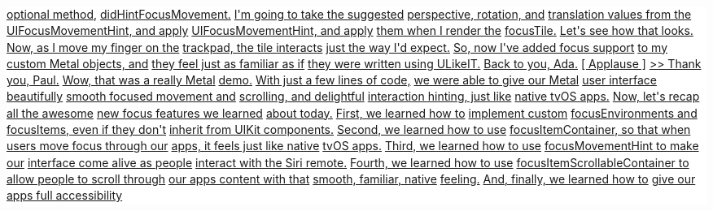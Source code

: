 [optional method,](https://developer.apple.com/videos/wwdc2018/videos/play/wwdc2018/208/?time=1369) [didHintFocusMovement.](https://developer.apple.com/videos/wwdc2018/videos/play/wwdc2018/208/?time=1371) [I'm going to take the suggested](https://developer.apple.com/videos/wwdc2018/videos/play/wwdc2018/208/?time=1373) [perspective, rotation, and](https://developer.apple.com/videos/wwdc2018/videos/play/wwdc2018/208/?time=1375) [translation values from the](https://developer.apple.com/videos/wwdc2018/videos/play/wwdc2018/208/?time=1376) [UIFocusMovementHint, and apply](https://developer.apple.com/videos/wwdc2018/videos/play/wwdc2018/208/?time=1378) [UIFocusMovementHint, and apply](https://developer.apple.com/videos/wwdc2018/videos/play/wwdc2018/208/?time=1378) [them when I render the](https://developer.apple.com/videos/wwdc2018/videos/play/wwdc2018/208/?time=1380) [focusTile.](https://developer.apple.com/videos/wwdc2018/videos/play/wwdc2018/208/?time=1381) [Let's see how that looks.](https://developer.apple.com/videos/wwdc2018/videos/play/wwdc2018/208/?time=1383) [Now, as I move my finger on the](https://developer.apple.com/videos/wwdc2018/videos/play/wwdc2018/208/?time=1390) [trackpad, the tile interacts](https://developer.apple.com/videos/wwdc2018/videos/play/wwdc2018/208/?time=1391) [just the way I'd expect.](https://developer.apple.com/videos/wwdc2018/videos/play/wwdc2018/208/?time=1394) [So, now I've added focus support](https://developer.apple.com/videos/wwdc2018/videos/play/wwdc2018/208/?time=1396) [to my custom Metal objects, and](https://developer.apple.com/videos/wwdc2018/videos/play/wwdc2018/208/?time=1398) [they feel just as familiar as if](https://developer.apple.com/videos/wwdc2018/videos/play/wwdc2018/208/?time=1399) [they were written using ULikeIT.](https://developer.apple.com/videos/wwdc2018/videos/play/wwdc2018/208/?time=1401) [Back to you, Ada.](https://developer.apple.com/videos/wwdc2018/videos/play/wwdc2018/208/?time=1403) [[ Applause ]](https://developer.apple.com/videos/wwdc2018/videos/play/wwdc2018/208/?time=1404) [&gt;&gt; Thank you, Paul.](https://developer.apple.com/videos/wwdc2018/videos/play/wwdc2018/208/?time=1408) [Wow, that was a really Metal](https://developer.apple.com/videos/wwdc2018/videos/play/wwdc2018/208/?time=1410) [demo.](https://developer.apple.com/videos/wwdc2018/videos/play/wwdc2018/208/?time=1412) [With just a few lines of code,](https://developer.apple.com/videos/wwdc2018/videos/play/wwdc2018/208/?time=1413) [we were able to give our Metal](https://developer.apple.com/videos/wwdc2018/videos/play/wwdc2018/208/?time=1415) [user interface beautifully](https://developer.apple.com/videos/wwdc2018/videos/play/wwdc2018/208/?time=1417) [smooth focused movement and](https://developer.apple.com/videos/wwdc2018/videos/play/wwdc2018/208/?time=1418) [scrolling, and delightful](https://developer.apple.com/videos/wwdc2018/videos/play/wwdc2018/208/?time=1420) [interaction hinting, just like](https://developer.apple.com/videos/wwdc2018/videos/play/wwdc2018/208/?time=1422) [native tvOS apps.](https://developer.apple.com/videos/wwdc2018/videos/play/wwdc2018/208/?time=1424) [Now, let's recap all the awesome](https://developer.apple.com/videos/wwdc2018/videos/play/wwdc2018/208/?time=1427) [new focus features we learned](https://developer.apple.com/videos/wwdc2018/videos/play/wwdc2018/208/?time=1429) [about today.](https://developer.apple.com/videos/wwdc2018/videos/play/wwdc2018/208/?time=1430) [First, we learned how to](https://developer.apple.com/videos/wwdc2018/videos/play/wwdc2018/208/?time=1432) [implement custom](https://developer.apple.com/videos/wwdc2018/videos/play/wwdc2018/208/?time=1433) [focusEnvironments and](https://developer.apple.com/videos/wwdc2018/videos/play/wwdc2018/208/?time=1434) [focusItems, even if they don't](https://developer.apple.com/videos/wwdc2018/videos/play/wwdc2018/208/?time=1435) [inherit from UIKit components.](https://developer.apple.com/videos/wwdc2018/videos/play/wwdc2018/208/?time=1438) [Second, we learned how to use](https://developer.apple.com/videos/wwdc2018/videos/play/wwdc2018/208/?time=1440) [focusItemContainer, so that when](https://developer.apple.com/videos/wwdc2018/videos/play/wwdc2018/208/?time=1442) [users move focus through our](https://developer.apple.com/videos/wwdc2018/videos/play/wwdc2018/208/?time=1444) [apps, it feels just like native](https://developer.apple.com/videos/wwdc2018/videos/play/wwdc2018/208/?time=1446) [tvOS apps.](https://developer.apple.com/videos/wwdc2018/videos/play/wwdc2018/208/?time=1448) [Third, we learned how to use](https://developer.apple.com/videos/wwdc2018/videos/play/wwdc2018/208/?time=1449) [focusMovementHint to make our](https://developer.apple.com/videos/wwdc2018/videos/play/wwdc2018/208/?time=1451) [interface come alive as people](https://developer.apple.com/videos/wwdc2018/videos/play/wwdc2018/208/?time=1453) [interact with the Siri remote.](https://developer.apple.com/videos/wwdc2018/videos/play/wwdc2018/208/?time=1455) [Fourth, we learned how to use](https://developer.apple.com/videos/wwdc2018/videos/play/wwdc2018/208/?time=1457) [focusItemScrollableContainer to](https://developer.apple.com/videos/wwdc2018/videos/play/wwdc2018/208/?time=1459) [allow people to scroll through](https://developer.apple.com/videos/wwdc2018/videos/play/wwdc2018/208/?time=1461) [our apps content with that](https://developer.apple.com/videos/wwdc2018/videos/play/wwdc2018/208/?time=1463) [smooth, familiar, native](https://developer.apple.com/videos/wwdc2018/videos/play/wwdc2018/208/?time=1464) [feeling.](https://developer.apple.com/videos/wwdc2018/videos/play/wwdc2018/208/?time=1465) [And, finally, we learned how to](https://developer.apple.com/videos/wwdc2018/videos/play/wwdc2018/208/?time=1466) [give our apps full accessibility](https://developer.apple.com/videos/wwdc2018/videos/play/wwdc2018/208/?time=1468)
